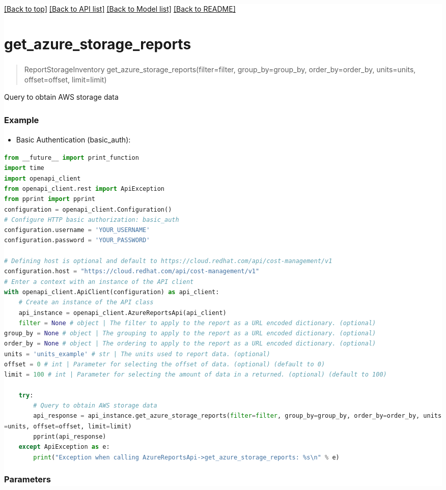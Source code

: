 [[Back to top]](#) [[Back to API list]](../README.md#documentation-for-api-endpoints) [[Back to Model list]](../README.md#documentation-for-models) [[Back to README]](../README.md)

# **get_azure_storage_reports**
> ReportStorageInventory get_azure_storage_reports(filter=filter, group_by=group_by, order_by=order_by, units=units, offset=offset, limit=limit)

Query to obtain AWS storage data

### Example

* Basic Authentication (basic_auth):
```python
from __future__ import print_function
import time
import openapi_client
from openapi_client.rest import ApiException
from pprint import pprint
configuration = openapi_client.Configuration()
# Configure HTTP basic authorization: basic_auth
configuration.username = 'YOUR_USERNAME'
configuration.password = 'YOUR_PASSWORD'

# Defining host is optional and default to https://cloud.redhat.com/api/cost-management/v1
configuration.host = "https://cloud.redhat.com/api/cost-management/v1"
# Enter a context with an instance of the API client
with openapi_client.ApiClient(configuration) as api_client:
    # Create an instance of the API class
    api_instance = openapi_client.AzureReportsApi(api_client)
    filter = None # object | The filter to apply to the report as a URL encoded dictionary. (optional)
group_by = None # object | The grouping to apply to the report as a URL encoded dictionary. (optional)
order_by = None # object | The ordering to apply to the report as a URL encoded dictionary. (optional)
units = 'units_example' # str | The units used to report data. (optional)
offset = 0 # int | Parameter for selecting the offset of data. (optional) (default to 0)
limit = 100 # int | Parameter for selecting the amount of data in a returned. (optional) (default to 100)

    try:
        # Query to obtain AWS storage data
        api_response = api_instance.get_azure_storage_reports(filter=filter, group_by=group_by, order_by=order_by, units=units, offset=offset, limit=limit)
        pprint(api_response)
    except ApiException as e:
        print("Exception when calling AzureReportsApi->get_azure_storage_reports: %s\n" % e)
```

### Parameters
